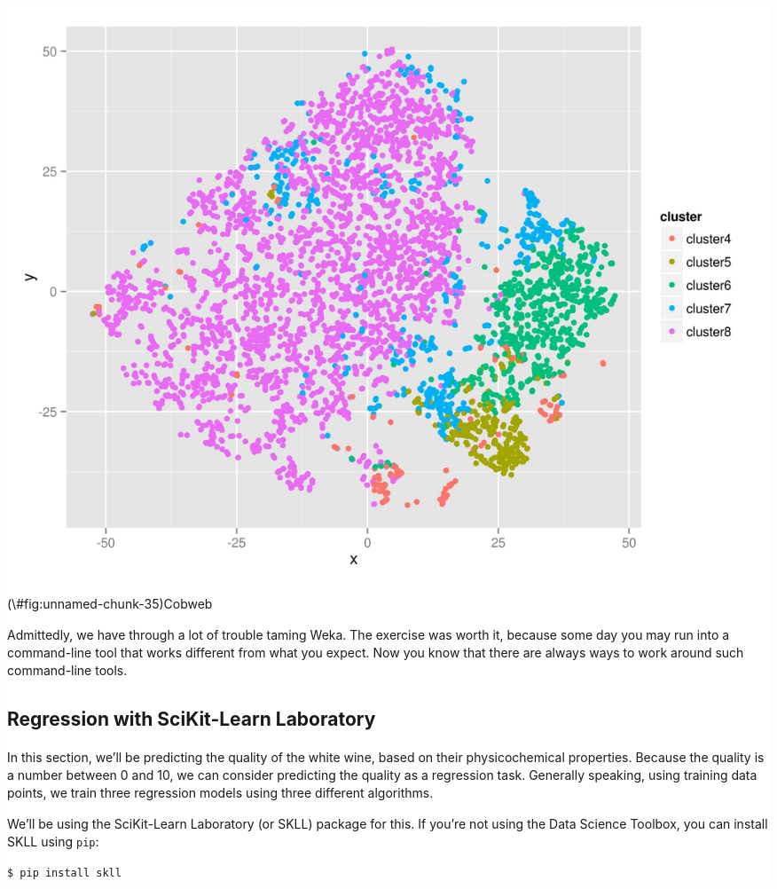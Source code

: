 <img src="images/ch09-wine-cluster-cobweb.png" alt="Cobweb"  />
<p class="caption">(\#fig:unnamed-chunk-35)Cobweb</p>
</div>

Admittedly, we have through a lot of trouble taming Weka. The exercise was worth it, because some day you may run into a command-line tool that works different from what you expect. Now you know that there are always ways to work around such command-line tools.

## Regression with SciKit-Learn Laboratory 

In this section, we’ll be predicting the quality of the white wine, based on their physicochemical properties. Because the quality is a number between 0 and 10, we can consider predicting the quality as a regression task. Generally speaking, using training data points, we train three regression models using three different algorithms.

We’ll be using the SciKit-Learn Laboratory (or SKLL) package for this. If you’re not using the Data Science Toolbox, you can install SKLL using `pip`:


```bash
$ pip install skll
```
